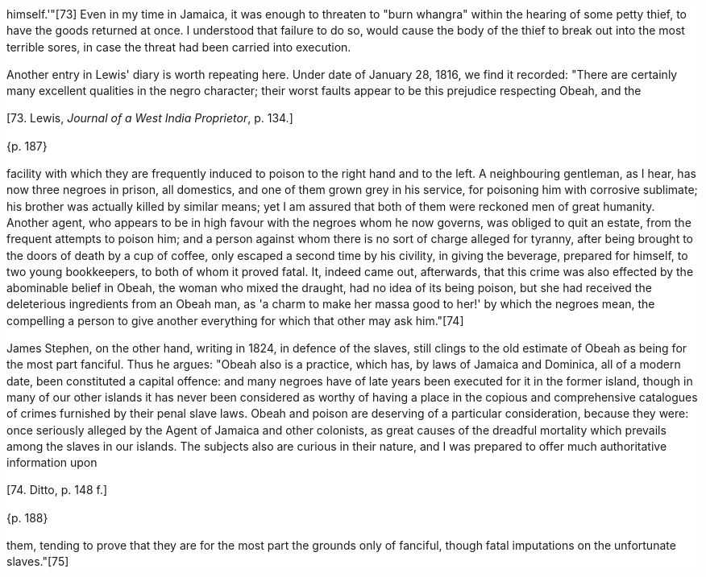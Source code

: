 himself.'"\[73\] Even in my time in Jamaica, it was enough to threaten
to "burn whangra" within the hearing of some petty thief, to have the
goods returned at once. I understood that failure to do so, would cause
the body of the thief to break out into the most terrible sores, in case
the threat had been carried into execution.

Another entry in Lewis' diary is worth repeating here. Under date of
January 28, 1816, we find it recorded: "There are certainly many
excellent qualities in the negro character; their worst faults appear to
be this prejudice respecting Obeah, and the

\[73. Lewis, *Journal of a West India Proprietor*, p. 134.\]

{p. 187}

facility with which they are frequently induced to poison to the right
hand and to the left. A neighbouring gentleman, as I hear, has now three
negroes in prison, all domestics, and one of them grown grey in his
service, for poisoning him with corrosive sublimate; his brother was
actually killed by similar means; yet I am assured that both of them
were reckoned men of great humanity. Another agent, who appears to be in
high favour with the negroes whom he now governs, was obliged to quit an
estate, from the frequent attempts to poison him; and a person against
whom there is no sort of charge alleged for tyranny, after being brought
to the doors of death by a cup of coffee, only escaped a second time by
his civility, in giving the beverage, prepared for himself, to two young
bookkeepers, to both of whom it proved fatal. It, indeed came out,
afterwards, that this crime was also effected by the abominable belief
in Obeah, the woman who mixed the draught, had no idea of its being
poison, but she had received the deleterious ingredients from an Obeah
man, as 'a charm to make her massa good to her!' by which the negroes
mean, the compelling a person to give another everything for which that
other may ask him."\[74\]

James Stephen, on the other hand, writing in 1824, in defence of the
slaves, still clings to the old estimate of Obeah as being for the most
part fanciful. Thus he argues: "Obeah also is a practice, which has, by
laws of Jamaica and Dominica, all of a modern date, been constituted a
capital offence: and many negroes have of late years been executed for
it in the former island, though in many of our other islands it has
never been considered as worthy of having a place in the copious and
comprehensive catalogues of crimes furnished by their penal slave laws.
Obeah and poison are deserving of a particular consideration, because
they were: once seriously alleged by the Agent of Jamaica and other
colonists, as great causes of the dreadful mortality which prevails
among the slaves in our islands. The subjects also are curious in their
nature, and I was prepared to offer much authoritative information upon

\[74. Ditto, p. 148 f.\]

{p. 188}

them, tending to prove that they are for the most part the grounds only
of fanciful, though fatal imputations on the unfortunate slaves."\[75\]
